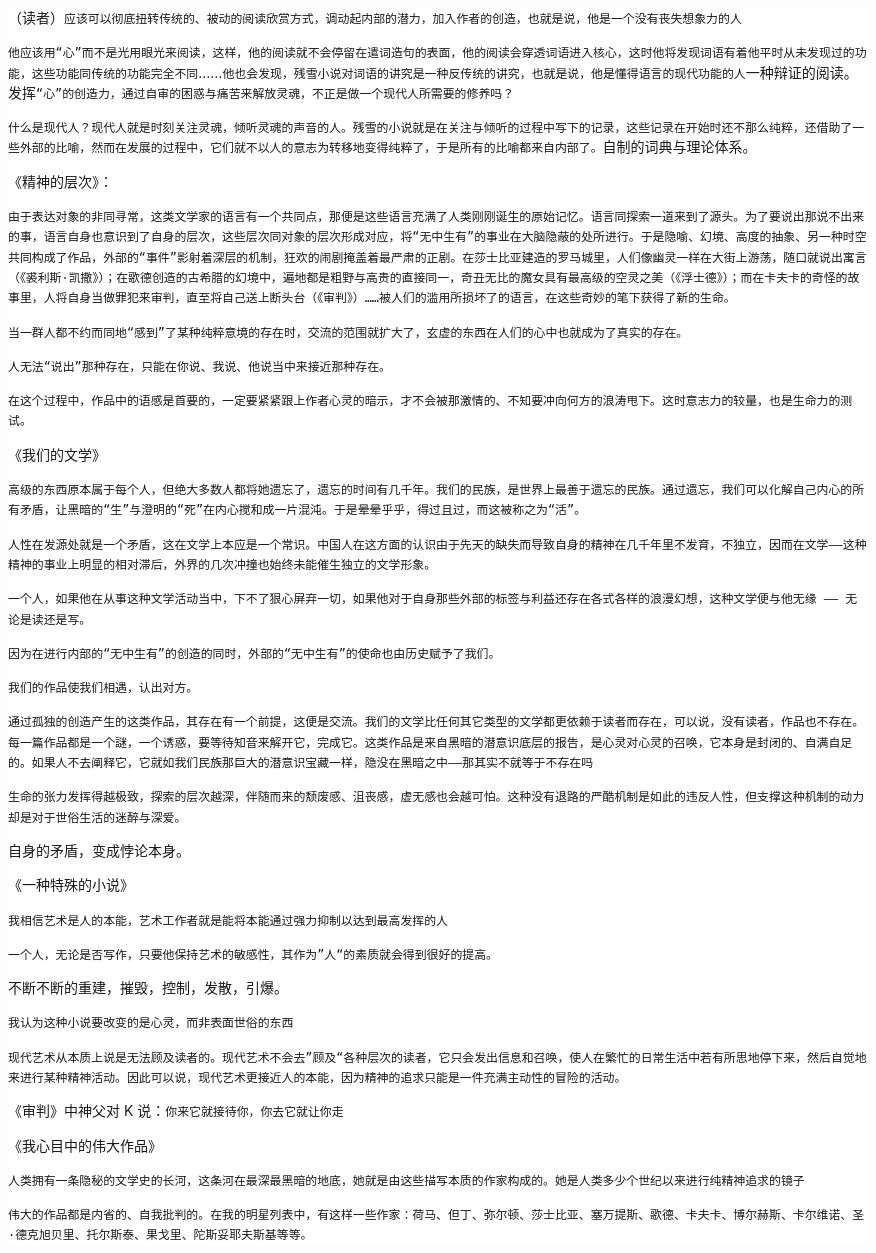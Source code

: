 （读者）`应该可以彻底扭转传统的、被动的阅读欣赏方式，调动起内部的潜力，加入作者的创造，也就是说，他是一个没有丧失想象力的人`

`他应该用“心”而不是光用眼光来阅读，这样，他的阅读就不会停留在遣词造句的表面，他的阅读会穿透词语进入核心，这时他将发现词语有着他平时从未发现过的功能，这些功能同传统的功能完全不同`……`他也会发现，残雪小说对词语的讲究是一种反传统的讲究，也就是说，他是懂得语言的现代功能的人`一种辩证的阅读。发挥`“心”的创造力，通过自审的困惑与痛苦来解放灵魂，不正是做一个现代人所需要的修养吗？`

`什么是现代人？现代人就是时刻关注灵魂，倾听灵魂的声音的人。残雪的小说就是在关注与倾听的过程中写下的记录，这些记录在开始时还不那么纯粹，还借助了一些外部的比喻，然而在发展的过程中，它们就不以人的意志为转移地变得纯粹了，于是所有的比喻都来自内部了。`自制的词典与理论体系。

《精神的层次》：

`由于表达对象的非同寻常，这类文学家的语言有一个共同点，那便是这些语言充满了人类刚刚诞生的原始记忆。语言同探索一道来到了源头。为了要说出那说不出来的事，语言自身也意识到了自身的层次，这些层次同对象的层次形成对应，将“无中生有”的事业在大脑隐蔽的处所进行。于是隐喻、幻境、高度的抽象、另一种时空共同构成了作品，外部的“事件”影射着深层的机制，狂欢的闹剧掩盖着最严肃的正剧。在莎士比亚建造的罗马城里，人们像幽灵一样在大街上游荡，随口就说出寓言（《裘利斯·凯撒》）；在歌德创造的古希腊的幻境中，遍地都是粗野与高贵的直接同一，奇丑无比的魔女具有最高级的空灵之美（《浮士德》）；而在卡夫卡的奇怪的故事里，人将自身当做罪犯来审判，直至将自己送上断头台（《审判》）……被人们的滥用所损坏了的语言，在这些奇妙的笔下获得了新的生命。`

`当一群人都不约而同地“感到”了某种纯粹意境的存在时，交流的范围就扩大了，玄虚的东西在人们的心中也就成为了真实的存在。`

`人无法“说出”那种存在，只能在你说、我说、他说当中来接近那种存在。`

`在这个过程中，作品中的语感是首要的，一定要紧紧跟上作者心灵的暗示，才不会被那激情的、不知要冲向何方的浪涛甩下。这时意志力的较量，也是生命力的测试。`

《我们的文学》

`高级的东西原本属于每个人，但绝大多数人都将她遗忘了，遗忘的时间有几千年。我们的民族，是世界上最善于遗忘的民族。通过遗忘，我们可以化解自己内心的所有矛盾，让黑暗的“生”与澄明的“死”在内心搅和成一片混沌。于是晕晕乎乎，得过且过，而这被称之为“活”。`

`人性在发源处就是一个矛盾，这在文学上本应是一个常识。中国人在这方面的认识由于先天的缺失而导致自身的精神在几千年里不发育，不独立，因而在文学——这种精神的事业上明显的相对滞后，外界的几次冲撞也始终未能催生独立的文学形象。`

`一个人，如果他在从事这种文学活动当中，下不了狠心屏弃一切，如果他对于自身那些外部的标签与利益还存在各式各样的浪漫幻想，这种文学便与他无缘 —— 无论是读还是写。`

`因为在进行内部的“无中生有”的创造的同时，外部的“无中生有”的使命也由历史赋予了我们。`

`我们的作品使我们相遇，认出对方。`

`通过孤独的创造产生的这类作品，其存在有一个前提，这便是交流。我们的文学比任何其它类型的文学都更依赖于读者而存在，可以说，没有读者，作品也不存在。每一篇作品都是一个謎，一个诱惑，要等待知音来解开它，完成它。这类作品是来自黑暗的潜意识底层的报告，是心灵对心灵的召唤，它本身是封闭的、自满自足的。如果人不去阐释它，它就如我们民族那巨大的潜意识宝藏一样，隐没在黑暗之中——那其实不就等于不存在吗`

`生命的张力发挥得越极致，探索的层次越深，伴随而来的颓废感、沮丧感，虚无感也会越可怕。这种没有退路的严酷机制是如此的违反人性，但支撑这种机制的动力却是对于世俗生活的迷醉与深爱。`

自身的矛盾，变成悖论本身。

《一种特殊的小说》

`我相信艺术是人的本能，艺术工作者就是能将本能通过强力抑制以达到最高发挥的人`

`一个人，无论是否写作，只要他保持艺术的敏感性，其作为”人“的素质就会得到很好的提高。`

不断不断的重建，摧毁，控制，发散，引爆。

`我认为这种小说要改变的是心灵，而非表面世俗的东西`

`现代艺术从本质上说是无法顾及读者的。现代艺术不会去”顾及“各种层次的读者，它只会发出信息和召唤，使人在繁忙的日常生活中若有所思地停下来，然后自觉地来进行某种精神活动。因此可以说，现代艺术更接近人的本能，因为精神的追求只能是一件充满主动性的冒险的活动。`

《审判》中神父对 K 说：`你来它就接待你，你去它就让你走`

《我心目中的伟大作品》

`人类拥有一条隐秘的文学史的长河，这条河在最深最黑暗的地底，她就是由这些描写本质的作家构成的。她是人类多少个世纪以来进行纯精神追求的镜子`

`伟大的作品都是内省的、自我批判的。在我的明星列表中，有这样一些作家：荷马、但丁、弥尔顿、莎士比亚、塞万提斯、歌德、卡夫卡、博尔赫斯、卡尔维诺、圣·德克旭贝里、托尔斯泰、果戈里、陀斯妥耶夫斯基等等。`

